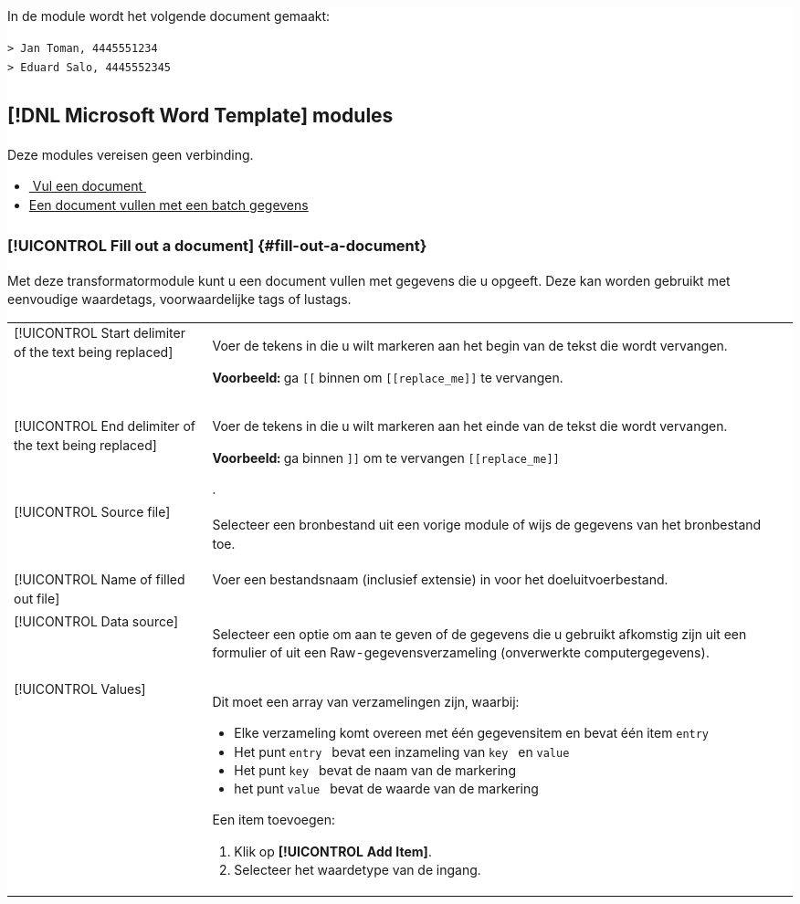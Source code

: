 
In de module wordt het volgende document gemaakt:

```
> Jan Toman, 4445551234
> Eduard Salo, 4445552345
```

## [!DNL Microsoft Word Template] modules

Deze modules vereisen geen verbinding.

* [&#x200B; Vul een document &#x200B;](#fill-out-a-document)
* [Een document vullen met een batch gegevens](#fill-a-document-with-a-batch-of-data)

### [!UICONTROL Fill out a document] {#fill-out-a-document}

Met deze transformatormodule kunt u een document vullen met gegevens die u opgeeft. Deze kan worden gebruikt met eenvoudige waardetags, voorwaardelijke tags of lustags.

<table style="table-layout:auto"> 
 <col> 
 <col> 
 <tbody> 
  <tr> 
   <td role="rowheader">[!UICONTROL Start delimiter of the text being replaced]</td> 
   <td> <p>Voer de tekens in die u wilt markeren aan het begin van de tekst die wordt vervangen. </p> <p class="example" data-mc-autonum="<b>Example: </b>"><span class="autonumber"><span><b> Voorbeeld: </b></span></span> ga <code>&#91;&#91;</code> binnen om <code>[[replace_me]]</code> te vervangen.</p> </td> 
  </tr> 
  <tr> 
   <td role="rowheader"> <p>[!UICONTROL End delimiter of the text being replaced]</p> </td> 
   <td> <p>Voer de tekens in die u wilt markeren aan het einde van de tekst die wordt vervangen. </p> <p class="example" data-mc-autonum="<b>Example: </b>"><span class="autonumber"><span><b> Voorbeeld: </b></span></span> ga binnen <code>&#93;&#93;</code> om te vervangen <code>[[replace_me]]</code></p>. </td> 
  </tr> 
  <tr> 
   <td role="rowheader">[!UICONTROL Source file]</td> 
   <td> <p> Selecteer een bronbestand uit een vorige module of wijs de gegevens van het bronbestand toe.</p> </td> 
  </tr> 
  <tr> 
   <td role="rowheader">[!UICONTROL Name of filled out file]</td> 
   <td>Voer een bestandsnaam (inclusief extensie) in voor het doeluitvoerbestand.</td> 
  </tr> 
  <tr> 
   <td role="rowheader">[!UICONTROL Data source]</td> 
   <td> <p>Selecteer een optie om aan te geven of de gegevens die u gebruikt afkomstig zijn uit een formulier of uit een Raw-gegevensverzameling (onverwerkte computergegevens).</p> </td> 
  </tr> 
  <tr> 
   <td role="rowheader">[!UICONTROL Values]</td> 
   <td> <p>Dit moet een array van verzamelingen zijn, waarbij:</p> 
    <ul> 
     <li>Elke verzameling komt overeen met één gegevensitem en bevat één item <code>entry</code></li> 
     <li>Het punt <code>entry </code> bevat een inzameling van <code>key </code> en <code>value</code></li> 
     <li>Het punt <code>key </code> bevat de naam van de markering</li> 
     <li>het punt <code>value </code> bevat de waarde van de markering</li> 
    </ul> 
    <p>Een item toevoegen:</p>
    <ol> 
     <li> Klik op <b>[!UICONTROL Add Item]</b>. </li> 
     <li>Selecteer het waardetype van de ingang.</li> 